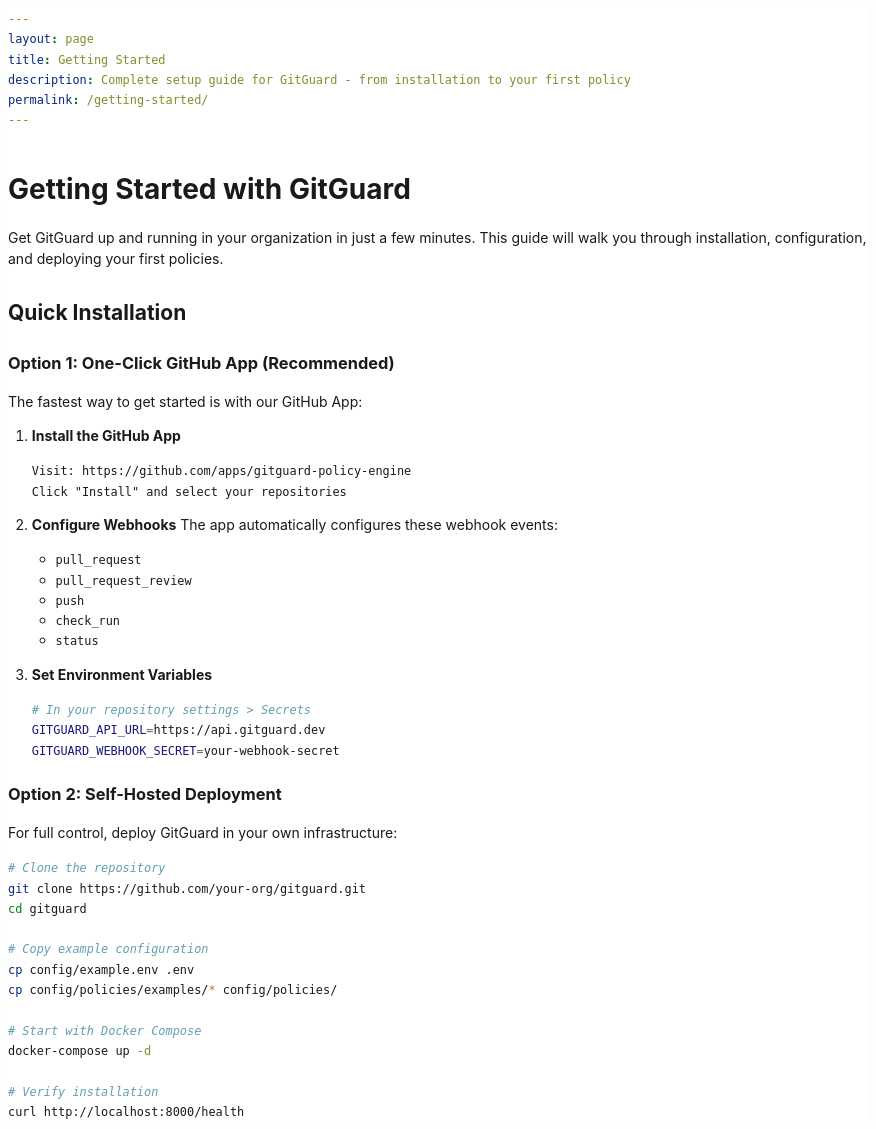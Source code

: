 ```yaml
---
layout: page
title: Getting Started
description: Complete setup guide for GitGuard - from installation to your first policy
permalink: /getting-started/
---
```


# Getting Started with GitGuard

Get GitGuard up and running in your organization in just a few minutes. This guide will walk you through installation, configuration, and deploying your first policies.

## Quick Installation

### Option 1: One-Click GitHub App (Recommended)

The fastest way to get started is with our GitHub App:

1. **Install the GitHub App**
   ```
   Visit: https://github.com/apps/gitguard-policy-engine
   Click "Install" and select your repositories
   ```

2. **Configure Webhooks**
   The app automatically configures these webhook events:
   - `pull_request`
   - `pull_request_review`
   - `push`
   - `check_run`
   - `status`

3. **Set Environment Variables**
   ```bash
   # In your repository settings > Secrets
   GITGUARD_API_URL=https://api.gitguard.dev
   GITGUARD_WEBHOOK_SECRET=your-webhook-secret
   ```

### Option 2: Self-Hosted Deployment

For full control, deploy GitGuard in your own infrastructure:

```bash
# Clone the repository
git clone https://github.com/your-org/gitguard.git
cd gitguard

# Copy example configuration
cp config/example.env .env
cp config/policies/examples/* config/policies/

# Start with Docker Compose
docker-compose up -d

# Verify installation
curl http://localhost:8000/health
```
